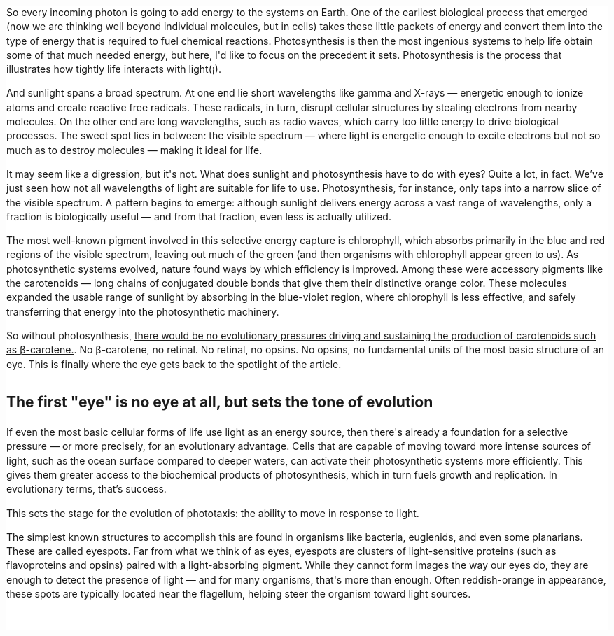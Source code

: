 So every incoming photon is going to add energy to the systems on Earth. One of the earliest biological process that emerged (now we are thinking well beyond individual molecules, but in cells) takes these little packets of energy and convert them into the type of energy that is required to fuel chemical reactions. Photosynthesis is then the most ingenious systems to help life obtain some of that much needed energy, but here, I'd like to focus on the precedent it sets. Photosynthesis is the process that illustrates how tightly life interacts with light(¡).

And sunlight spans a broad spectrum. At one end lie short wavelengths like gamma and X-rays — energetic enough to ionize atoms and create reactive free radicals. These radicals, in turn, disrupt cellular structures by stealing electrons from nearby molecules. On the other end are long wavelengths, such as radio waves, which carry too little energy to drive biological processes. The sweet spot lies in between: the visible spectrum — where light is energetic enough to excite electrons but not so much as to destroy molecules — making it ideal for life.

It may seem like a digression, but it's not. What does sunlight and photosynthesis have to do with eyes? Quite a lot, in fact. We’ve just seen how not all wavelengths of light are suitable for life to use. Photosynthesis, for instance, only taps into a narrow slice of the visible spectrum. A pattern begins to emerge: although sunlight delivers energy across a vast range of wavelengths, only a fraction is biologically useful — and from that fraction, even less is actually utilized.

The most well-known pigment involved in this selective energy capture is chlorophyll, which absorbs primarily in the blue and red regions of the visible spectrum, leaving out much of the green (and then organisms with chlorophyll appear green to us). As photosynthetic systems evolved, nature found ways by which efficiency is improved. Among these were accessory pigments like the carotenoids — long chains of conjugated double bonds that give them their distinctive orange color. These molecules expanded the usable range of sunlight by absorbing in the blue-violet region, where chlorophyll is less effective, and safely transferring that energy into the photosynthetic machinery.

So without photosynthesis, [there would be no evolutionary pressures driving and sustaining the production of carotenoids such as β-carotene.](https://nph.onlinelibrary.wiley.com/doi/10.1111/nph.17655). No β-carotene, no retinal. No retinal, no opsins. No opsins, no fundamental units of the most basic structure of an eye. This is finally where the eye gets back to the spotlight of the article.

## The first "eye" is no eye at all, but sets the tone of evolution

If even the most basic cellular forms of life use light as an energy source, then there's already a foundation for a selective pressure — or more precisely, for an evolutionary advantage. Cells that are capable of moving toward more intense sources of light, such as the ocean surface compared to deeper waters, can activate their photosynthetic systems more efficiently. This gives them greater access to the biochemical products of photosynthesis, which in turn fuels growth and replication. In evolutionary terms, that’s success.

This sets the stage for the evolution of phototaxis: the ability to move in response to light.

The simplest known structures to accomplish this are found in organisms like bacteria, euglenids, and even some planarians. These are called eyespots. Far from what we think of as eyes, eyespots are clusters of light-sensitive proteins (such as flavoproteins and opsins) paired with a light-absorbing pigment. While they cannot form images the way our eyes do, they are enough to detect the presence of light — and for many organisms, that's more than enough. Often reddish-orange in appearance, these spots are typically located near the flagellum, helping steer the organism toward light sources.

<div style="display: flex; justify-content: center; margin-bottom: 20px;">
    <figure style="width: 78%;">
